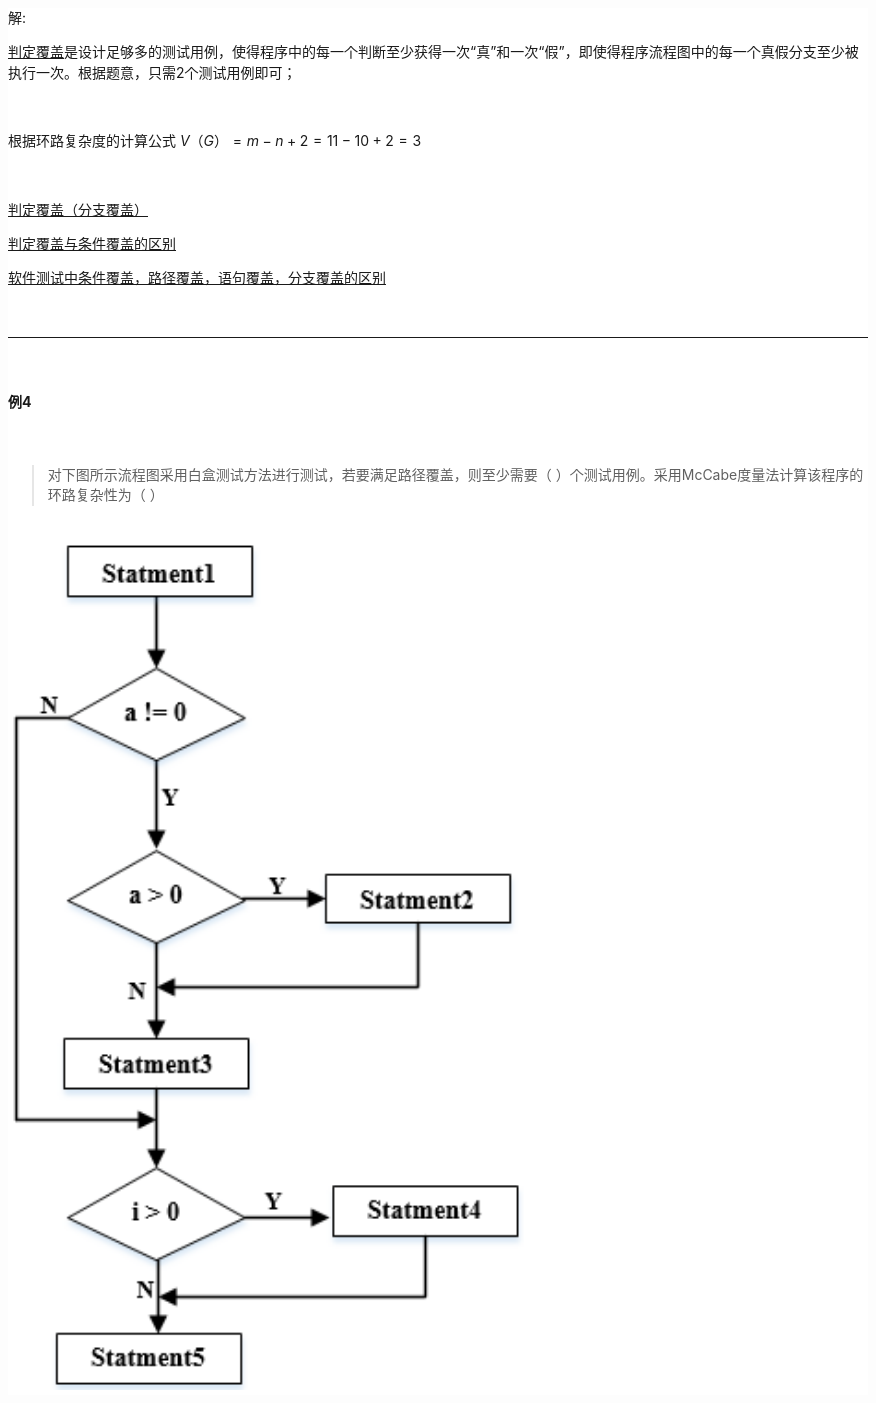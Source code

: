 解:

[判定覆盖](https://baike.baidu.com/item/%E5%88%A4%E5%AE%9A%E8%A6%86%E7%9B%96/4268743)是设计足够多的测试用例，使得程序中的每一个判断至少获得一次“真”和一次“假”，即使得程序流程图中的每一个真假分支至少被执行一次。根据题意，只需2个测试用例即可；

<br>

根据环路复杂度的计算公式 $V（G）=m-n+2=11-10+2=3$

<br>


[判定覆盖（分支覆盖）](https://www.cnblogs.com/snailrunning/p/10995576.html)

[判定覆盖与条件覆盖的区别](https://blog.csdn.net/u012441545/article/details/52229473)


[软件测试中条件覆盖，路径覆盖，语句覆盖，分支覆盖的区别](https://www.cnblogs.com/ganmk/archive/2008/11/07/1328585.html)



<br>

---


<br>

#### 例4

<br>


> 对下图所示流程图采用白盒测试方法进行测试，若要满足路径覆盖，则至少需要（  ）个测试用例。采用McCabe度量法计算该程序的环路复杂性为（  ）



<br>

<img src="McCabe度量法/4.png" width = 60% height = 50% />
